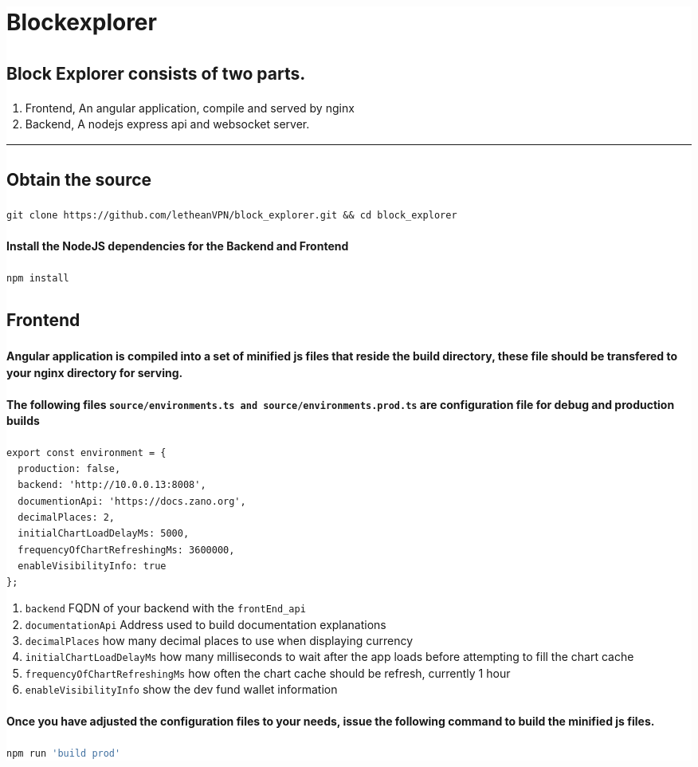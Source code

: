 # Blockexplorer

## Block Explorer consists of two parts.
1. Frontend, An angular application, compile and served by nginx
2. Backend, A nodejs express api and websocket server.

___

## Obtain the source
```
git clone https://github.com/letheanVPN/block_explorer.git && cd block_explorer
```

#### Install the NodeJS dependencies for the Backend and Frontend
```
npm install
```

## Frontend

#### Angular application is compiled into a set of minified js files that reside the build directory, these file should be transfered to your nginx directory for serving.

#### The following files `source/environments.ts and source/environments.prod.ts` are configuration file for debug and production builds

```
export const environment = {
  production: false,
  backend: 'http://10.0.0.13:8008',
  documentionApi: 'https://docs.zano.org',
  decimalPlaces: 2,
  initialChartLoadDelayMs: 5000,
  frequencyOfChartRefreshingMs: 3600000,
  enableVisibilityInfo: true
};
```

1. `backend` FQDN of your backend with the `frontEnd_api`
2. `documentationApi` Address used to build documentation explanations
3. `decimalPlaces` how many decimal places to use when displaying currency
4. `initialChartLoadDelayMs` how many milliseconds to wait after the app loads before attempting to fill the chart cache
5. `frequencyOfChartRefreshingMs` how often the chart cache should be refresh, currently 1 hour
6. `enableVisibilityInfo` show the dev fund wallet information

#### Once you have adjusted the configuration files to your needs, issue the following command to build the minified js files.
```bash
npm run 'build prod'
```
